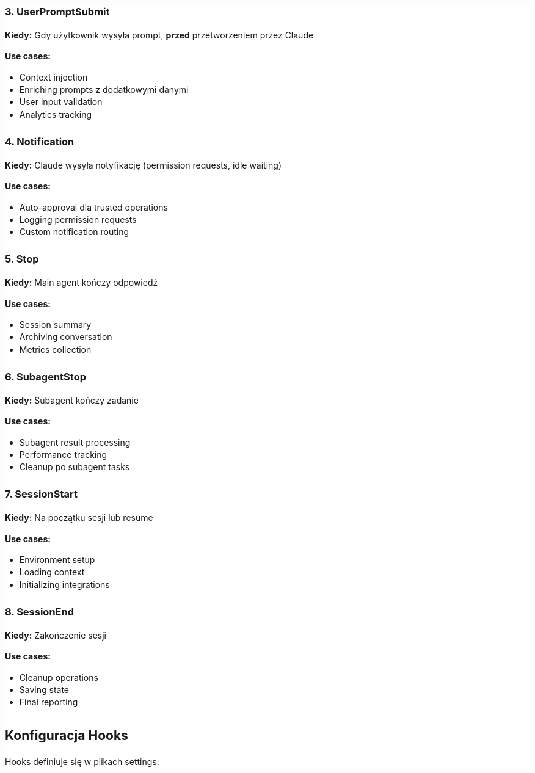 ### 3. UserPromptSubmit
**Kiedy:** Gdy użytkownik wysyła prompt, **przed** przetworzeniem przez Claude

**Use cases:**
- Context injection
- Enriching prompts z dodatkowymi danymi
- User input validation
- Analytics tracking

### 4. Notification
**Kiedy:** Claude wysyła notyfikację (permission requests, idle waiting)

**Use cases:**
- Auto-approval dla trusted operations
- Logging permission requests
- Custom notification routing

### 5. Stop
**Kiedy:** Main agent kończy odpowiedź

**Use cases:**
- Session summary
- Archiving conversation
- Metrics collection

### 6. SubagentStop
**Kiedy:** Subagent kończy zadanie

**Use cases:**
- Subagent result processing
- Performance tracking
- Cleanup po subagent tasks

### 7. SessionStart
**Kiedy:** Na początku sesji lub resume

**Use cases:**
- Environment setup
- Loading context
- Initializing integrations

### 8. SessionEnd
**Kiedy:** Zakończenie sesji

**Use cases:**
- Cleanup operations
- Saving state
- Final reporting

## Konfiguracja Hooks

Hooks definiuje się w plikach settings:
